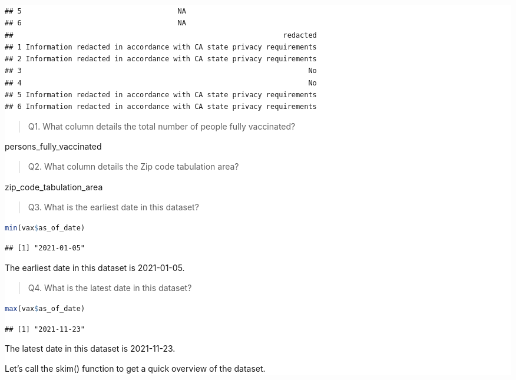     ## 5                                     NA
    ## 6                                     NA
    ##                                                                redacted
    ## 1 Information redacted in accordance with CA state privacy requirements
    ## 2 Information redacted in accordance with CA state privacy requirements
    ## 3                                                                    No
    ## 4                                                                    No
    ## 5 Information redacted in accordance with CA state privacy requirements
    ## 6 Information redacted in accordance with CA state privacy requirements

> Q1. What column details the total number of people fully vaccinated?

persons_fully_vaccinated

> Q2. What column details the Zip code tabulation area?

zip_code_tabulation_area

> Q3. What is the earliest date in this dataset?

``` r
min(vax$as_of_date)
```

    ## [1] "2021-01-05"

The earliest date in this dataset is 2021-01-05.

> Q4. What is the latest date in this dataset?

``` r
max(vax$as_of_date)
```

    ## [1] "2021-11-23"

The latest date in this dataset is 2021-11-23.

Let’s call the skim() function to get a quick overview of the dataset.
